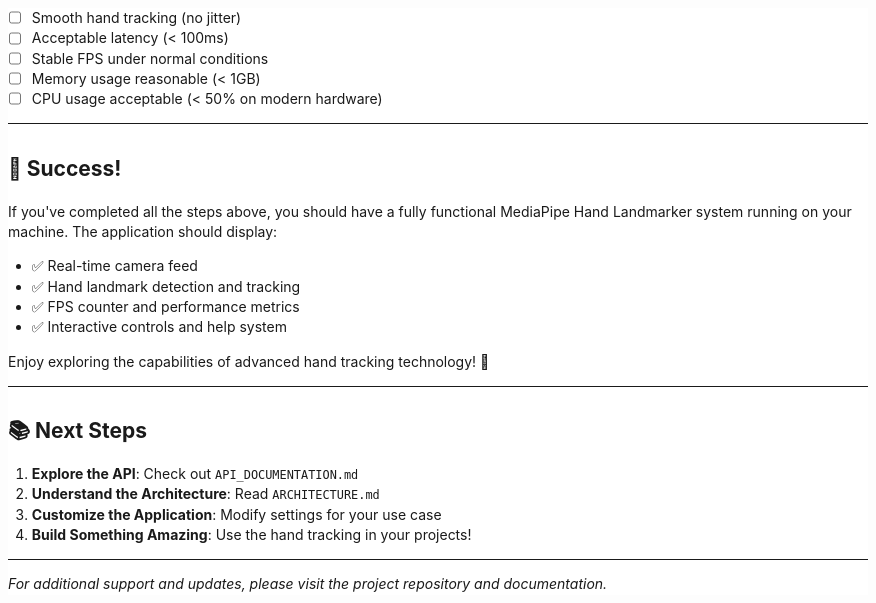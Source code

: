 - [ ] Smooth hand tracking (no jitter)
- [ ] Acceptable latency (< 100ms)
- [ ] Stable FPS under normal conditions
- [ ] Memory usage reasonable (< 1GB)
- [ ] CPU usage acceptable (< 50% on modern hardware)

---

## 🎉 Success!

If you've completed all the steps above, you should have a fully functional MediaPipe Hand Landmarker system running on your machine. The application should display:

- ✅ Real-time camera feed
- ✅ Hand landmark detection and tracking
- ✅ FPS counter and performance metrics
- ✅ Interactive controls and help system

Enjoy exploring the capabilities of advanced hand tracking technology! 🚀

---

## 📚 Next Steps

1. **Explore the API**: Check out `API_DOCUMENTATION.md`
2. **Understand the Architecture**: Read `ARCHITECTURE.md`
3. **Customize the Application**: Modify settings for your use case
4. **Build Something Amazing**: Use the hand tracking in your projects!

---

*For additional support and updates, please visit the project repository and documentation.*